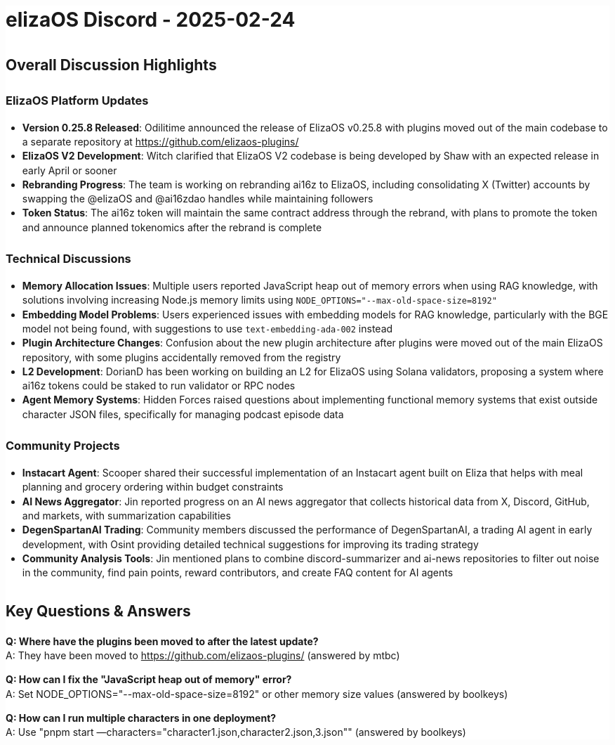 # elizaOS Discord - 2025-02-24

## Overall Discussion Highlights

### ElizaOS Platform Updates
- **Version 0.25.8 Released**: Odilitime announced the release of ElizaOS v0.25.8 with plugins moved out of the main codebase to a separate repository at https://github.com/elizaos-plugins/
- **ElizaOS V2 Development**: Witch clarified that ElizaOS V2 codebase is being developed by Shaw with an expected release in early April or sooner
- **Rebranding Progress**: The team is working on rebranding ai16z to ElizaOS, including consolidating X (Twitter) accounts by swapping the @elizaOS and @ai16zdao handles while maintaining followers
- **Token Status**: The ai16z token will maintain the same contract address through the rebrand, with plans to promote the token and announce planned tokenomics after the rebrand is complete

### Technical Discussions
- **Memory Allocation Issues**: Multiple users reported JavaScript heap out of memory errors when using RAG knowledge, with solutions involving increasing Node.js memory limits using `NODE_OPTIONS="--max-old-space-size=8192"`
- **Embedding Model Problems**: Users experienced issues with embedding models for RAG knowledge, particularly with the BGE model not being found, with suggestions to use `text-embedding-ada-002` instead
- **Plugin Architecture Changes**: Confusion about the new plugin architecture after plugins were moved out of the main ElizaOS repository, with some plugins accidentally removed from the registry
- **L2 Development**: DorianD has been working on building an L2 for ElizaOS using Solana validators, proposing a system where ai16z tokens could be staked to run validator or RPC nodes
- **Agent Memory Systems**: Hidden Forces raised questions about implementing functional memory systems that exist outside character JSON files, specifically for managing podcast episode data

### Community Projects
- **Instacart Agent**: Scooper shared their successful implementation of an Instacart agent built on Eliza that helps with meal planning and grocery ordering within budget constraints
- **AI News Aggregator**: Jin reported progress on an AI news aggregator that collects historical data from X, Discord, GitHub, and markets, with summarization capabilities
- **DegenSpartanAI Trading**: Community members discussed the performance of DegenSpartanAI, a trading AI agent in early development, with Osint providing detailed technical suggestions for improving its trading strategy
- **Community Analysis Tools**: Jin mentioned plans to combine discord-summarizer and ai-news repositories to filter out noise in the community, find pain points, reward contributors, and create FAQ content for AI agents

## Key Questions & Answers

**Q: Where have the plugins been moved to after the latest update?**  
A: They have been moved to https://github.com/elizaos-plugins/ (answered by mtbc)

**Q: How can I fix the "JavaScript heap out of memory" error?**  
A: Set NODE_OPTIONS="--max-old-space-size=8192" or other memory size values (answered by boolkeys)

**Q: How can I run multiple characters in one deployment?**  
A: Use "pnpm start —characters="character1.json,character2.json,3.json"" (answered by boolkeys)
